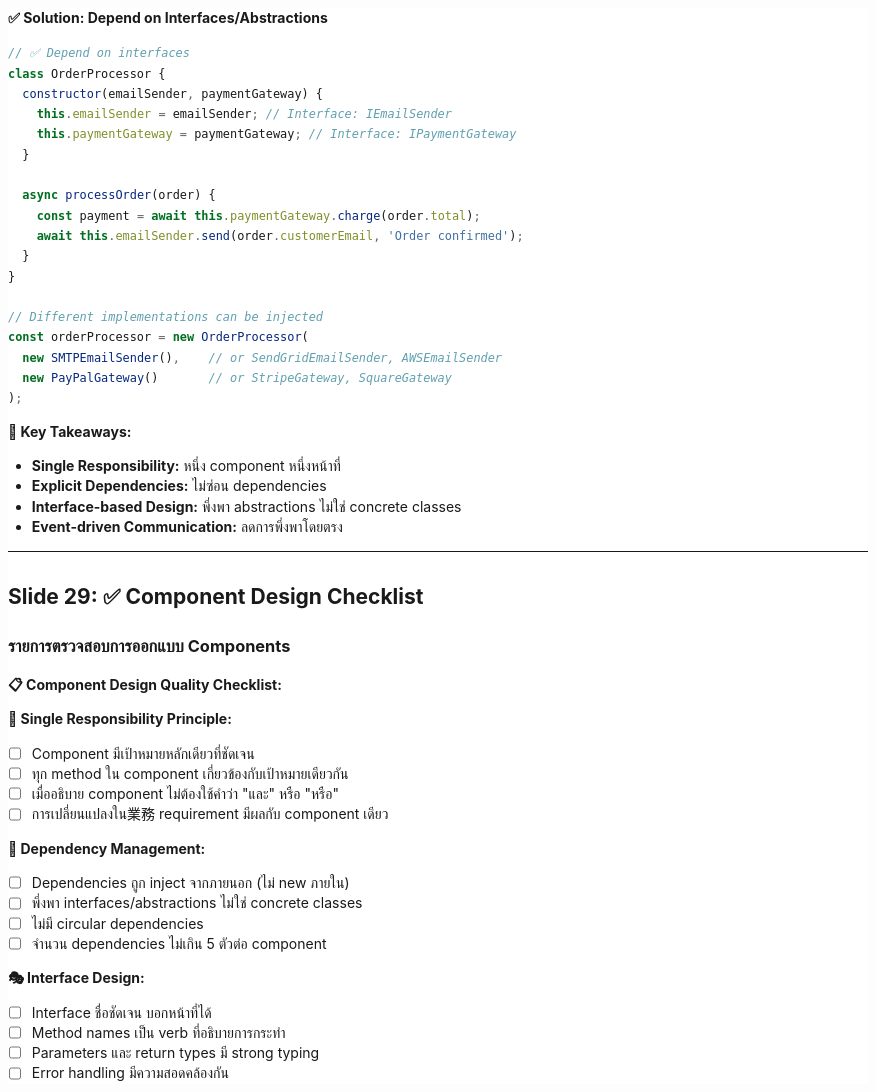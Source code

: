**✅ Solution: Depend on Interfaces/Abstractions**
```javascript
// ✅ Depend on interfaces
class OrderProcessor {
  constructor(emailSender, paymentGateway) {
    this.emailSender = emailSender; // Interface: IEmailSender
    this.paymentGateway = paymentGateway; // Interface: IPaymentGateway
  }
  
  async processOrder(order) {
    const payment = await this.paymentGateway.charge(order.total);
    await this.emailSender.send(order.customerEmail, 'Order confirmed');
  }
}

// Different implementations can be injected
const orderProcessor = new OrderProcessor(
  new SMTPEmailSender(),    // or SendGridEmailSender, AWSEmailSender
  new PayPalGateway()       // or StripeGateway, SquareGateway
);
```

**🎯 Key Takeaways:**
- **Single Responsibility:** หนึ่ง component หนึ่งหน้าที่
- **Explicit Dependencies:** ไม่ซ่อน dependencies
- **Interface-based Design:** พึ่งพา abstractions ไม่ใช่ concrete classes
- **Event-driven Communication:** ลดการพึ่งพาโดยตรง

---

## Slide 29: ✅ Component Design Checklist

### รายการตรวจสอบการออกแบบ Components

**📋 Component Design Quality Checklist:**

**🎯 Single Responsibility Principle:**
- [ ] Component มีเป้าหมายหลักเดียวที่ชัดเจน
- [ ] ทุก method ใน component เกี่ยวข้องกับเป้าหมายเดียวกัน
- [ ] เมื่ออธิบาย component ไม่ต้องใช้คำว่า "และ" หรือ "หรือ"
- [ ] การเปลี่ยนแปลงใน業務 requirement มีผลกับ component เดียว

**🔗 Dependency Management:**
- [ ] Dependencies ถูก inject จากภายนอก (ไม่ new ภายใน)
- [ ] พึ่งพา interfaces/abstractions ไม่ใช่ concrete classes
- [ ] ไม่มี circular dependencies
- [ ] จำนวน dependencies ไม่เกิน 5 ตัวต่อ component

**🎭 Interface Design:**
- [ ] Interface ชื่อชัดเจน บอกหน้าที่ได้
- [ ] Method names เป็น verb ที่อธิบายการกระทำ
- [ ] Parameters และ return types มี strong typing
- [ ] Error handling มีความสอดคล้องกัน
